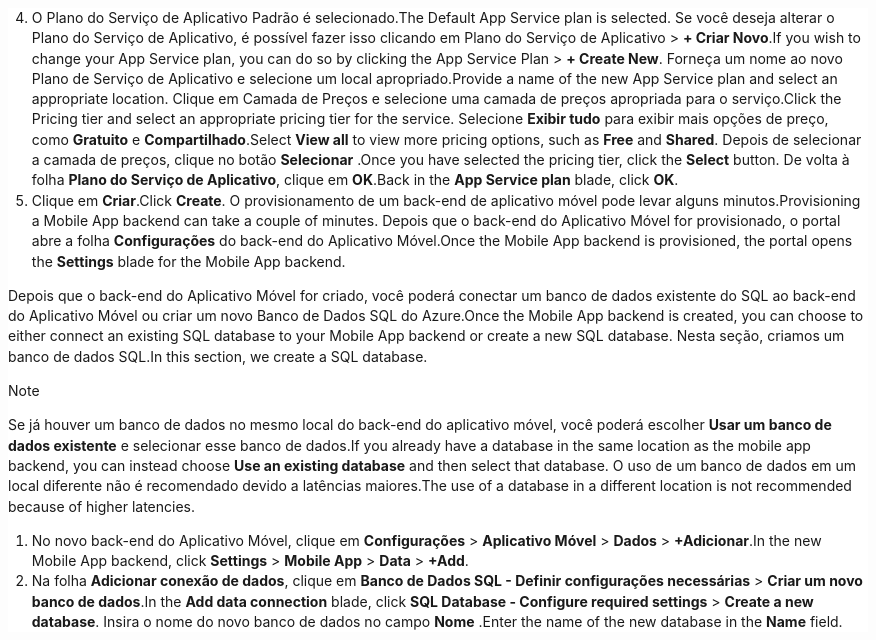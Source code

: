 4. <span data-ttu-id="031e1-346">O Plano do Serviço de Aplicativo Padrão é selecionado.</span><span class="sxs-lookup"><span data-stu-id="031e1-346">The Default App Service plan is selected.</span></span>  <span data-ttu-id="031e1-347">Se você deseja alterar o Plano do Serviço de Aplicativo, é possível fazer isso clicando em Plano do Serviço de Aplicativo > **+ Criar Novo**.</span><span class="sxs-lookup"><span data-stu-id="031e1-347">If you wish to change your App Service plan, you can do so by clicking the App Service Plan > **+ Create New**.</span></span>  <span data-ttu-id="031e1-348">Forneça um nome ao novo Plano de Serviço de Aplicativo e selecione um local apropriado.</span><span class="sxs-lookup"><span data-stu-id="031e1-348">Provide a name of the new App Service plan and select an appropriate location.</span></span>  <span data-ttu-id="031e1-349">Clique em Camada de Preços e selecione uma camada de preços apropriada para o serviço.</span><span class="sxs-lookup"><span data-stu-id="031e1-349">Click the Pricing tier and select an appropriate pricing tier for the service.</span></span> <span data-ttu-id="031e1-350">Selecione **Exibir tudo** para exibir mais opções de preço, como **Gratuito** e **Compartilhado**.</span><span class="sxs-lookup"><span data-stu-id="031e1-350">Select **View all** to view more pricing options, such as **Free** and **Shared**.</span></span>  <span data-ttu-id="031e1-351">Depois de selecionar a camada de preços, clique no botão **Selecionar** .</span><span class="sxs-lookup"><span data-stu-id="031e1-351">Once you have selected the pricing tier, click the **Select** button.</span></span>  <span data-ttu-id="031e1-352">De volta à folha **Plano do Serviço de Aplicativo**, clique em **OK**.</span><span class="sxs-lookup"><span data-stu-id="031e1-352">Back in the **App Service plan** blade, click **OK**.</span></span>
5. <span data-ttu-id="031e1-353">Clique em **Criar**.</span><span class="sxs-lookup"><span data-stu-id="031e1-353">Click **Create**.</span></span> <span data-ttu-id="031e1-354">O provisionamento de um back-end de aplicativo móvel pode levar alguns minutos.</span><span class="sxs-lookup"><span data-stu-id="031e1-354">Provisioning a Mobile App backend can take a couple of minutes.</span></span>  <span data-ttu-id="031e1-355">Depois que o back-end do Aplicativo Móvel for provisionado, o portal abre a folha **Configurações** do back-end do Aplicativo Móvel.</span><span class="sxs-lookup"><span data-stu-id="031e1-355">Once the Mobile App backend is provisioned, the portal opens the **Settings** blade for the Mobile App backend.</span></span>

<span data-ttu-id="031e1-356">Depois que o back-end do Aplicativo Móvel for criado, você poderá conectar um banco de dados existente do SQL ao back-end do Aplicativo Móvel ou criar um novo Banco de Dados SQL do Azure.</span><span class="sxs-lookup"><span data-stu-id="031e1-356">Once the Mobile App backend is created, you can choose to either connect an existing SQL database to your Mobile App backend or create a new SQL database.</span></span>  <span data-ttu-id="031e1-357">Nesta seção, criamos um banco de dados SQL.</span><span class="sxs-lookup"><span data-stu-id="031e1-357">In this section, we create a SQL database.</span></span>

> [!NOTE]
> <span data-ttu-id="031e1-358">Se já houver um banco de dados no mesmo local do back-end do aplicativo móvel, você poderá escolher **Usar um banco de dados existente** e selecionar esse banco de dados.</span><span class="sxs-lookup"><span data-stu-id="031e1-358">If you already have a database in the same location as the mobile app backend, you can instead choose **Use an existing database** and then select that database.</span></span> <span data-ttu-id="031e1-359">O uso de um banco de dados em um local diferente não é recomendado devido a latências maiores.</span><span class="sxs-lookup"><span data-stu-id="031e1-359">The use of a database in a different location is not recommended because of higher latencies.</span></span>
>
>

1. <span data-ttu-id="031e1-360">No novo back-end do Aplicativo Móvel, clique em **Configurações** > **Aplicativo Móvel** > **Dados** > **+Adicionar**.</span><span class="sxs-lookup"><span data-stu-id="031e1-360">In the new Mobile App backend, click **Settings** > **Mobile App** > **Data** > **+Add**.</span></span>
2. <span data-ttu-id="031e1-361">Na folha **Adicionar conexão de dados**, clique em **Banco de Dados SQL - Definir configurações necessárias** > **Criar um novo banco de dados**.</span><span class="sxs-lookup"><span data-stu-id="031e1-361">In the **Add data connection** blade, click **SQL Database - Configure required settings** > **Create a new database**.</span></span>  <span data-ttu-id="031e1-362">Insira o nome do novo banco de dados no campo **Nome** .</span><span class="sxs-lookup"><span data-stu-id="031e1-362">Enter the name of the new database in the **Name** field.</span></span>